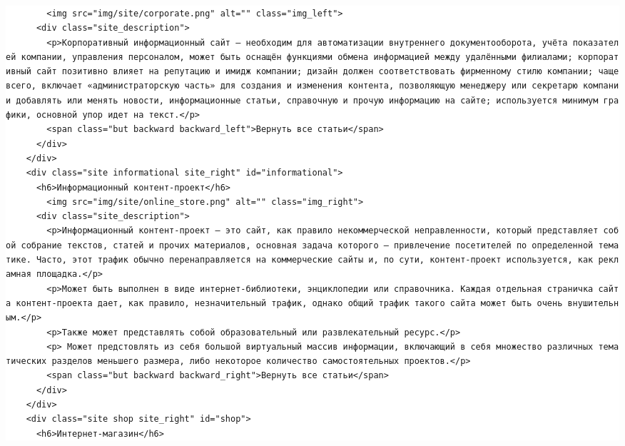             <img src="img/site/corporate.png" alt="" class="img_left">
          <div class="site_description">
            <p>Корпоративный информационный сайт – необходим для автоматизации внутреннего документооборота, учёта показателей компании, управления персоналом, может быть оснащён функциями обмена информацией между удалёнными филиалами; корпоративный сайт позитивно влияет на репутацию и имидж компании; дизайн должен соответствовать фирменному стилю компании; чаще всего, включает «администраторскую часть» для создания и изменения контента, позволяющую менеджеру или секретарю компании добавлять или менять новости, информационные статьи, справочную и прочую информацию на сайте; используется минимум графики, основной упор идет на текст.</p>
            <span class="but backward backward_left">Вернуть все статьи</span>
          </div>
        </div>
        <div class="site informational site_right" id="informational">
          <h6>Информационный контент-проект</h6>
            <img src="img/site/online_store.png" alt="" class="img_right">
          <div class="site_description">
            <p>Информационный контент-проект – это сайт, как правило некоммерческой неправленности, который представляет собой собрание текстов, статей и прочих материалов, основная задача которого – привлечение посетителей по определенной тематике. Часто, этот трафик обычно перенаправляется на коммерческие сайты и, по сути, контент-проект используется, как рекламная площадка.</p>
            <p>Может быть выполнен в виде интернет-библиотеки, энциклопедии или справочника. Каждая отдельная страничка сайта контент-проекта дает, как правило, незначительный трафик, однако общий трафик такого сайта может быть очень внушительным.</p>
            <p>Также может представлять собой образовательный или развлекательный ресурс.</p>
            <p> Может предстовлять из себя большой виртуальный массив информации, включающий в себя множество различных тематических разделов меньшего размера, либо некоторое количество самостоятельных проектов.</p>
            <span class="but backward backward_right">Вернуть все статьи</span>
          </div>
        </div>
        <div class="site shop site_right" id="shop">
          <h6>Интернет-магазин</h6>